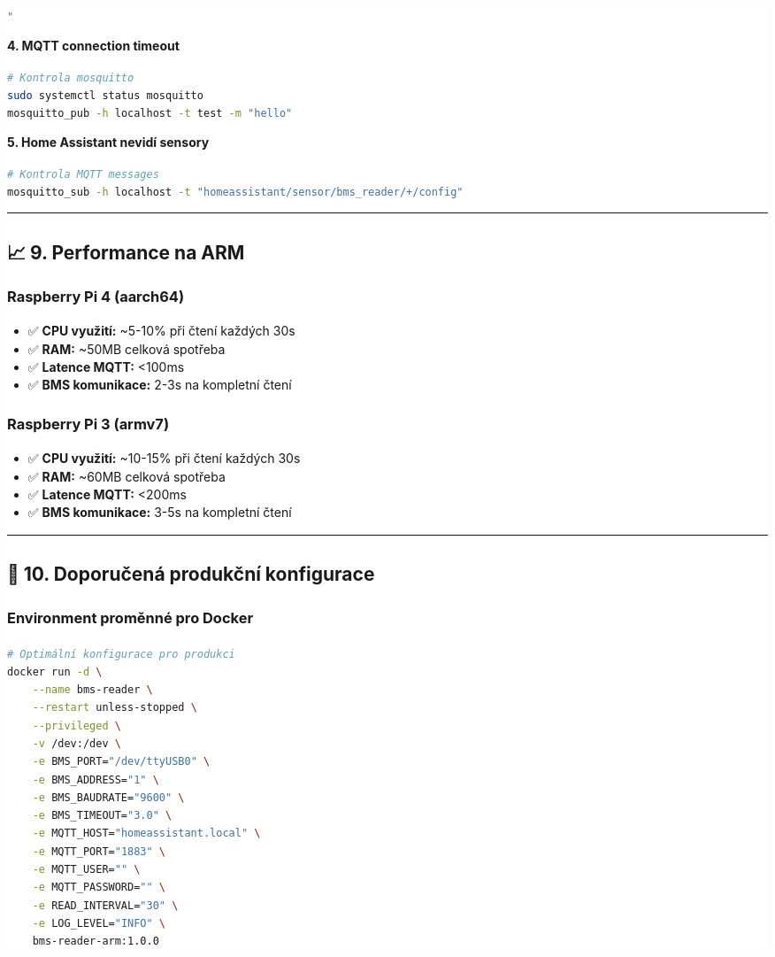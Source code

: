 ```bash
"
```

**4. MQTT connection timeout**
```bash
# Kontrola mosquitto
sudo systemctl status mosquitto
mosquitto_pub -h localhost -t test -m "hello"
```

**5. Home Assistant nevidí sensory**
```bash
# Kontrola MQTT messages
mosquitto_sub -h localhost -t "homeassistant/sensor/bms_reader/+/config"
```

---

## 📈 **9. Performance na ARM**

### **Raspberry Pi 4 (aarch64)**
- ✅ **CPU využití:** ~5-10% při čtení každých 30s
- ✅ **RAM:** ~50MB celková spotřeba  
- ✅ **Latence MQTT:** <100ms
- ✅ **BMS komunikace:** 2-3s na kompletní čtení

### **Raspberry Pi 3 (armv7)**
- ✅ **CPU využití:** ~10-15% při čtení každých 30s
- ✅ **RAM:** ~60MB celková spotřeba
- ✅ **Latence MQTT:** <200ms
- ✅ **BMS komunikace:** 3-5s na kompletní čtení

---

## 🎯 **10. Doporučená produkční konfigurace**

### **Environment proměnné pro Docker**
```bash
# Optimální konfigurace pro produkci
docker run -d \
    --name bms-reader \
    --restart unless-stopped \
    --privileged \
    -v /dev:/dev \
    -e BMS_PORT="/dev/ttyUSB0" \
    -e BMS_ADDRESS="1" \
    -e BMS_BAUDRATE="9600" \
    -e BMS_TIMEOUT="3.0" \
    -e MQTT_HOST="homeassistant.local" \
    -e MQTT_PORT="1883" \
    -e MQTT_USER="" \
    -e MQTT_PASSWORD="" \
    -e READ_INTERVAL="30" \
    -e LOG_LEVEL="INFO" \
    bms-reader-arm:1.0.0
```
